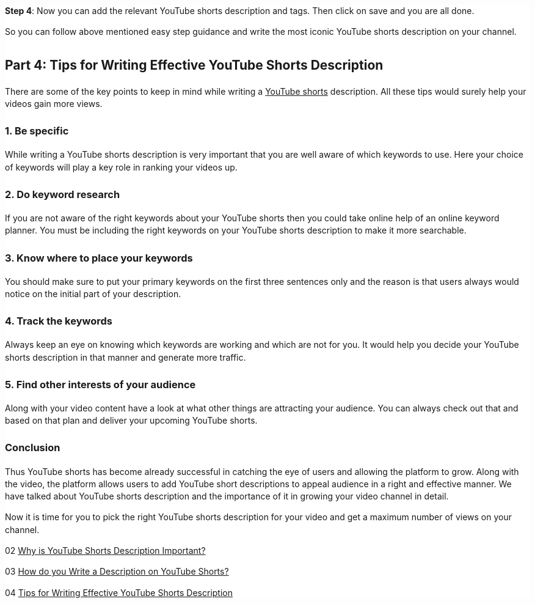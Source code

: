 **Step 4**: Now you can add the relevant YouTube shorts description and tags. Then click on save and you are all done.

So you can follow above mentioned easy step guidance and write the most iconic YouTube shorts description on your channel.

## Part 4: Tips for Writing Effective YouTube Shorts Description

There are some of the key points to keep in mind while writing a [YouTube shorts](https://tools.techidaily.com/wondershare/filmora/download/) description. All these tips would surely help your videos gain more views.

### 1\. Be specific

While writing a YouTube shorts description is very important that you are well aware of which keywords to use. Here your choice of keywords will play a key role in ranking your videos up.

### 2\. Do keyword research

If you are not aware of the right keywords about your YouTube shorts then you could take online help of an online keyword planner. You must be including the right keywords on your YouTube shorts description to make it more searchable.

### 3\. Know where to place your keywords

You should make sure to put your primary keywords on the first three sentences only and the reason is that users always would notice on the initial part of your description.

### 4\. Track the keywords

Always keep an eye on knowing which keywords are working and which are not for you. It would help you decide your YouTube shorts description in that manner and generate more traffic.

### 5\. Find other interests of your audience

Along with your video content have a look at what other things are attracting your audience. You can always check out that and based on that plan and deliver your upcoming YouTube shorts.

### Conclusion

Thus YouTube shorts has become already successful in catching the eye of users and allowing the platform to grow. Along with the video, the platform allows users to add YouTube short descriptions to appeal audience in a right and effective manner. We have talked about YouTube shorts description and the importance of it in growing your video channel in detail.

Now it is time for you to pick the right YouTube shorts description for your video and get a maximum number of views on your channel.

02 [Why is YouTube Shorts Description Important?](#part2)

03 [How do you Write a Description on YouTube Shorts?](#part3)

04 [Tips for Writing Effective YouTube Shorts Description](#part4)
